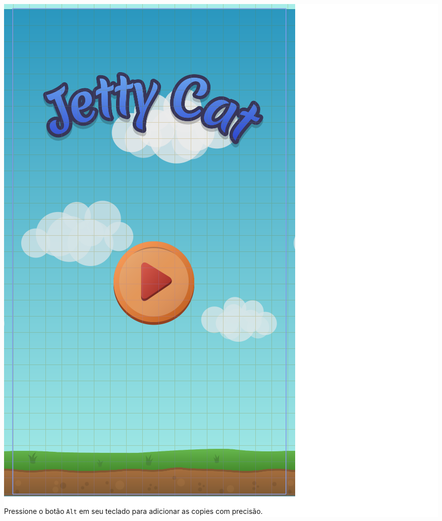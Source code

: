 ![A layout of the main menu](./../images/tutorials/tutJettyCat_29.png)

Pressione o botão `Alt` em seu teclado para adicionar as copies com precisão.
